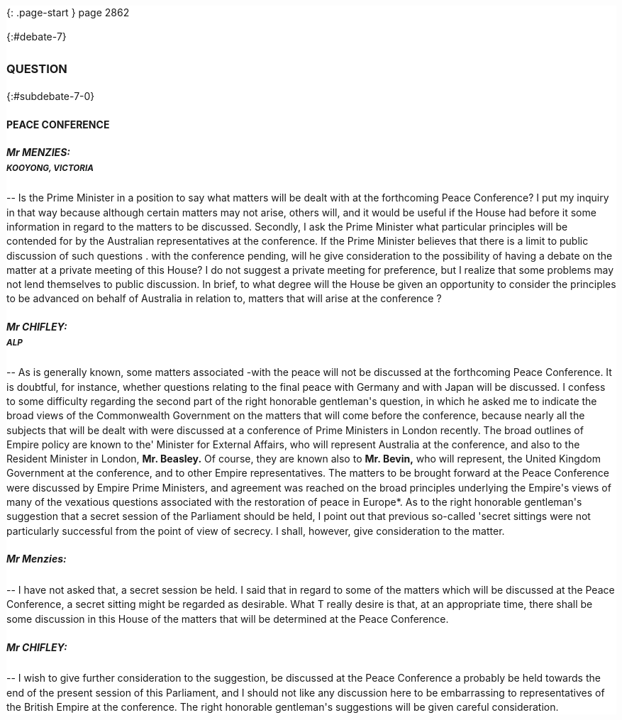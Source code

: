 {: .page-start }
page 2862

{:#debate-7}
### QUESTION

{:#subdebate-7-0}
#### PEACE CONFERENCE

##### Mr MENZIES:<br><small class="text-muted">KOOYONG, VICTORIA</small>

-- Is the Prime Minister in a position to say what matters will be dealt with at the forthcoming Peace Conference? I put my inquiry in that way because although certain matters may not arise, others will, and it would be useful if the House had before it some information in regard to the matters to be discussed. Secondly, I ask the Prime Minister what particular principles will be contended for by the Australian representatives at the conference. If the Prime Minister believes that there is a limit to public discussion of such questions . with the conference pending, will he give consideration to the possibility of having a debate on the matter at a private meeting of this House? I do not suggest a private meeting for preference, but I realize that some problems may not lend themselves to public discussion. In brief, to what degree will the House be given an opportunity to consider the principles to be advanced on behalf of Australia in relation to, matters that will arise at the conference ? 

##### Mr CHIFLEY:<br><small class="text-muted">ALP</small>

-- As is generally known, some matters associated -with the peace will not be discussed at the forthcoming Peace Conference. It is doubtful, for instance, whether questions relating to the final peace with Germany and with Japan will be discussed. I confess to some difficulty regarding the second part of the right honorable gentleman's question, in which he asked me to indicate the broad views of the Commonwealth Government on the matters that will come before the conference, because nearly all the subjects that will be dealt with were discussed at a conference of Prime Ministers in London recently. The broad outlines of Empire policy are known to the' Minister for External Affairs, who will represent Australia at the conference, and also to the Resident Minister in London,  **Mr. Beasley.**  Of course, they are known also to  **Mr. Bevin,**  who will represent, the United Kingdom Government at the conference, and to other Empire representatives. The matters to be brought forward at  the Peace Conference were discussed by Empire Prime Ministers, and agreement was reached on the broad principles underlying the Empire's views of many of the vexatious questions associated with the restoration of peace in Europe*. As to the right honorable gentleman's suggestion that a secret session of the Parliament should be held, I point out that previous so-called 'secret sittings were not particularly successful from the point of view of secrecy. I shall, however, give consideration to the matter. 

##### Mr Menzies:

-- I have not asked that, a secret session be held. I said that in regard to some of the matters which will be discussed at the Peace Conference, a secret sitting might be regarded as desirable. What T really desire is that, at an appropriate time, there shall be some discussion in this House of the matters that will be determined at the Peace Conference. 

##### Mr CHIFLEY:

-- I wish to give further consideration to the suggestion, be discussed at the Peace Conference a probably be held towards the end of the present session of this Parliament, and I should not like any discussion here to be embarrassing to representatives of the British Empire at the conference. The right honorable gentleman's suggestions will be given careful consideration. 
